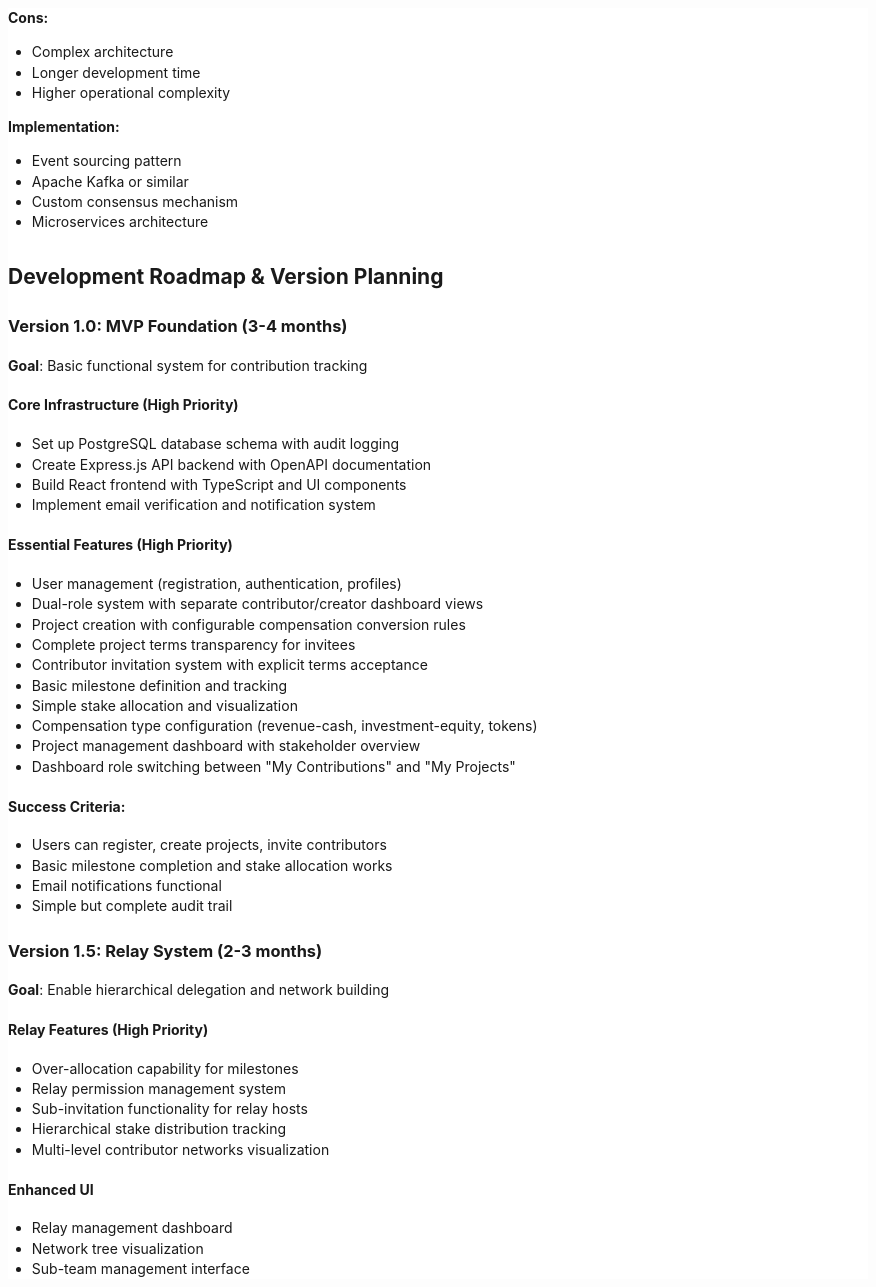 **Cons:**
- Complex architecture
- Longer development time
- Higher operational complexity

**Implementation:**
- Event sourcing pattern
- Apache Kafka or similar
- Custom consensus mechanism
- Microservices architecture

## Development Roadmap & Version Planning

### Version 1.0: MVP Foundation (3-4 months)
**Goal**: Basic functional system for contribution tracking

#### **Core Infrastructure** (High Priority)
- Set up PostgreSQL database schema with audit logging
- Create Express.js API backend with OpenAPI documentation  
- Build React frontend with TypeScript and UI components
- Implement email verification and notification system

#### **Essential Features** (High Priority)
- User management (registration, authentication, profiles)
- Dual-role system with separate contributor/creator dashboard views
- Project creation with configurable compensation conversion rules
- Complete project terms transparency for invitees
- Contributor invitation system with explicit terms acceptance
- Basic milestone definition and tracking
- Simple stake allocation and visualization
- Compensation type configuration (revenue-cash, investment-equity, tokens)
- Project management dashboard with stakeholder overview
- Dashboard role switching between "My Contributions" and "My Projects"

#### **Success Criteria**:
- Users can register, create projects, invite contributors
- Basic milestone completion and stake allocation works
- Email notifications functional
- Simple but complete audit trail

### Version 1.5: Relay System (2-3 months)
**Goal**: Enable hierarchical delegation and network building

#### **Relay Features** (High Priority)
- Over-allocation capability for milestones
- Relay permission management system
- Sub-invitation functionality for relay hosts
- Hierarchical stake distribution tracking
- Multi-level contributor networks visualization

#### **Enhanced UI**
- Relay management dashboard
- Network tree visualization
- Sub-team management interface
